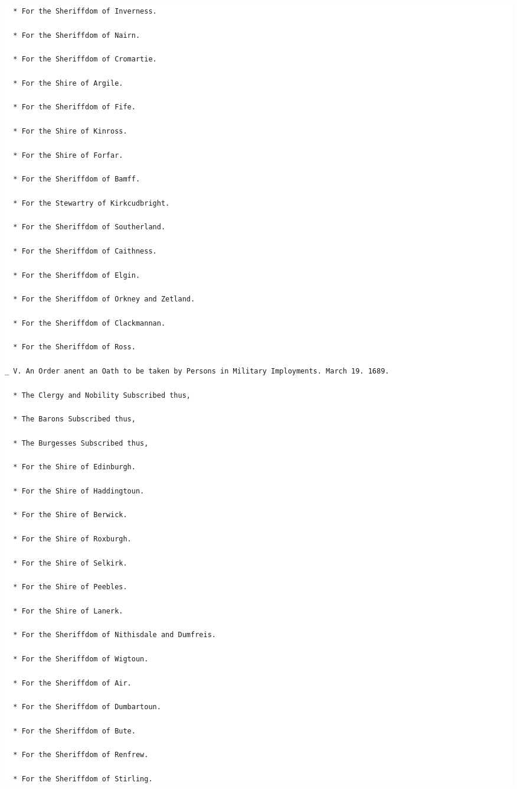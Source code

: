       * For the Sheriffdom of Inverness.

      * For the Sheriffdom of Nairn.

      * For the Sheriffdom of Cromartie.

      * For the Shire of Argile.

      * For the Sheriffdom of Fife.

      * For the Shire of Kinross.

      * For the Shire of Forfar.

      * For the Sheriffdom of Bamff.

      * For the Stewartry of Kirkcudbright.

      * For the Sheriffdom of Southerland.

      * For the Sheriffdom of Caithness.

      * For the Sheriffdom of Elgin.

      * For the Sheriffdom of Orkney and Zetland.

      * For the Sheriffdom of Clackmannan.

      * For the Sheriffdom of Ross.

    _ V. An Order anent an Oath to be taken by Persons in Military Imployments. March 19. 1689.

      * The Clergy and Nobility Subscribed thus,

      * The Barons Subscribed thus,

      * The Burgesses Subscribed thus,

      * For the Shire of Edinburgh.

      * For the Shire of Haddingtoun.

      * For the Shire of Berwick.

      * For the Shire of Roxburgh.

      * For the Shire of Selkirk.

      * For the Shire of Peebles.

      * For the Shire of Lanerk.

      * For the Sheriffdom of Nithisdale and Dumfreis.

      * For the Sheriffdom of Wigtoun.

      * For the Sheriffdom of Air.

      * For the Sheriffdom of Dumbartoun.

      * For the Sheriffdom of Bute.

      * For the Sheriffdom of Renfrew.

      * For the Sheriffdom of Stirling.
